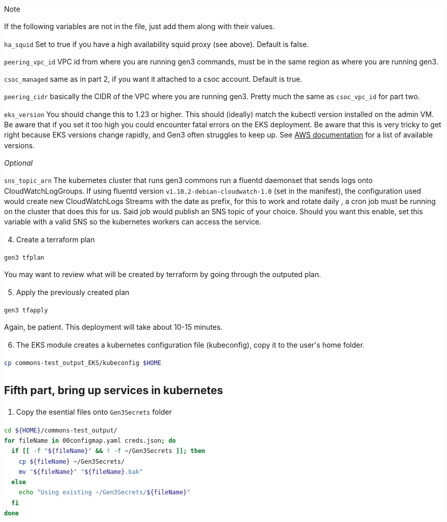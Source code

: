 >[!NOTE]
>If the following variables are not in the file, just add them along with their values.

`ha_squid` Set to true if you have a high availability squid proxy (see above). Default is false.

`peering_vpc_id` VPC id from where you are running gen3 commands, must be in the same region as where you are running gen3.

`csoc_managed` same as in part 2, if you want it attached to a csoc account. Default is true.

`peering_cidr` basically the CIDR of the VPC where you are running gen3. Pretty much the same as `csoc_vpc_id` for part two.

`eks_version` You should change this to 1.23 or higher. This should (ideally) match the kubectl version installed on the admin VM. Be aware that if you set it too high you could encounter fatal errors on the EKS deployment. Be aware that this is very tricky to get right because EKS versions change rapidly, and Gen3 often struggles to keep up. See [AWS documentation](https://docs.aws.amazon.com/eks/latest/userguide/kubernetes-versions.html) for a list of available versions.

*Optional*

`sns_topic_arn` The kubernetes cluster that runs gen3 commons run a fluentd daemonset that sends logs onto CloudWatchLogGroups. If using fluentd version `v1.10.2-debian-cloudwatch-1.0` (set in the manifest), the configuration used would create new CloudWatchLogs Streams with the date as prefix, for this to work and rotate daily , a cron job must be running on the cluster that does this for us. 
                Said job would publish an SNS topic of your choice. Should you want this enable, set this variable with a valid SNS so the kubernetes workers can access the service.



4. Create a terraform plan
```bash
gen3 tfplan
```
  You may want to review what will be created by terraform by going through the outputed plan.

5. Apply the previously created plan
```bash
gen3 tfapply
```
  Again, be patient. This deployment will take about 10-15 minutes.
  
6. The EKS module creates a kubernetes configuration file (kubeconfig), copy it to the user's home folder.
```bash
cp commons-test_output_EKS/kubeconfig $HOME
```





## Fifth part, bring up services in kubernetes


1. Copy the esential files onto `Gen3Secrets` folder
```bash
cd ${HOME}/commons-test_output/
for fileName in 00configmap.yaml creds.json; do
  if [[ -f "${fileName}" && ! -f ~/Gen3Secrets ]]; then
    cp ${fileName} ~/Gen3Secrets/
    mv "${fileName}" "${fileName}.bak"
  else
    echo "Using existing ~/Gen3Secrets/${fileName}"
  fi
done
```
